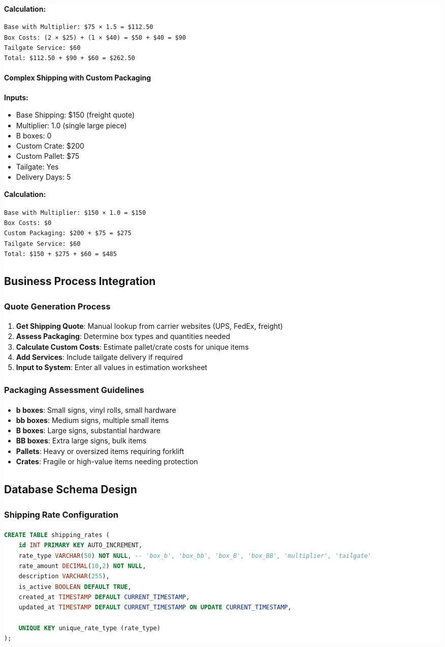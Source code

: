 **Calculation:**
```
Base with Multiplier: $75 × 1.5 = $112.50
Box Costs: (2 × $25) + (1 × $40) = $50 + $40 = $90
Tailgate Service: $60
Total: $112.50 + $90 + $60 = $262.50
```

#### Complex Shipping with Custom Packaging
**Inputs:**
- Base Shipping: $150 (freight quote)
- Multiplier: 1.0 (single large piece)
- B boxes: 0
- Custom Crate: $200
- Custom Pallet: $75
- Tailgate: Yes
- Delivery Days: 5

**Calculation:**
```
Base with Multiplier: $150 × 1.0 = $150
Box Costs: $0
Custom Packaging: $200 + $75 = $275
Tailgate Service: $60
Total: $150 + $275 + $60 = $485
```

## Business Process Integration

### Quote Generation Process
1. **Get Shipping Quote**: Manual lookup from carrier websites (UPS, FedEx, freight)
2. **Assess Packaging**: Determine box types and quantities needed
3. **Calculate Custom Costs**: Estimate pallet/crate costs for unique items
4. **Add Services**: Include tailgate delivery if required
5. **Input to System**: Enter all values in estimation worksheet

### Packaging Assessment Guidelines
- **b boxes**: Small signs, vinyl rolls, small hardware
- **bb boxes**: Medium signs, multiple small items
- **B boxes**: Large signs, substantial hardware
- **BB boxes**: Extra large signs, bulk items
- **Pallets**: Heavy or oversized items requiring forklift
- **Crates**: Fragile or high-value items needing protection

## Database Schema Design

### Shipping Rate Configuration
```sql
CREATE TABLE shipping_rates (
    id INT PRIMARY KEY AUTO_INCREMENT,
    rate_type VARCHAR(50) NOT NULL, -- 'box_b', 'box_bb', 'box_B', 'box_BB', 'multiplier', 'tailgate'
    rate_amount DECIMAL(10,2) NOT NULL,
    description VARCHAR(255),
    is_active BOOLEAN DEFAULT TRUE,
    created_at TIMESTAMP DEFAULT CURRENT_TIMESTAMP,
    updated_at TIMESTAMP DEFAULT CURRENT_TIMESTAMP ON UPDATE CURRENT_TIMESTAMP,
    
    UNIQUE KEY unique_rate_type (rate_type)
);
```

